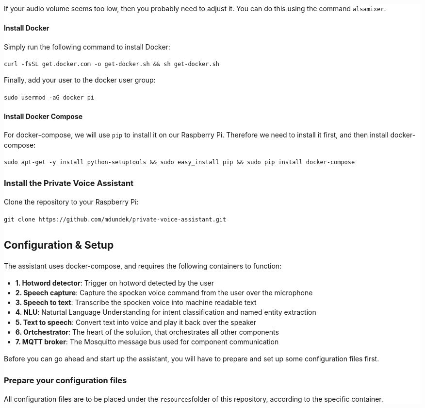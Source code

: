 If your audio volume seems too low, then you probably need to adjust it. You can do this using the command `alsamixer`.

#### Install Docker

Simply run the following command to install Docker:

```shell
curl -fsSL get.docker.com -o get-docker.sh && sh get-docker.sh
```

Finally, add your user to the docker user group:

```shell
sudo usermod -aG docker pi
```

#### Install Docker Compose

For docker-compose, we will use `pip` to install it on our Raspberry Pi. Therefore we need to install it first, and then install docker-compose:

```shell
sudo apt-get -y install python-setuptools && sudo easy_install pip && sudo pip install docker-compose
```

### Install the Private Voice Assistant<a name="install_pva"></a>

Clone the repository to your Raspberry Pi:

```shell
git clone https://github.com/mdundek/private-voice-assistant.git
```

## Configuration & Setup<a name="configure"></a>



The assistant uses docker-compose, and requires the following containers to function:

- __1. Hotword detector__: Trigger on hotword detected by the user
- __2. Speech capture__: Capture the spocken voice command from the user over the microphone
- __3. Speech to text__: Transcribe the spocken voice into machine readable text
- __4. NLU__: Naturtal Language Understanding for intent classification and named entity extraction
- __5. Text to speech__: Convert text into voice and play it back over the speaker
- __6. Ortchestrator__: The heart of the solution, that orchestrates all other components
- __7. MQTT broker__: The Mosquitto message bus used for component communication


Before you can go ahead and start up the assistant, you will have to prepare and set up some configuration files first. 

### Prepare your configuration files<a name="prepare"></a>

All configuration files are to be placed under the `resources`folder of this repository, according to the specific container.  
